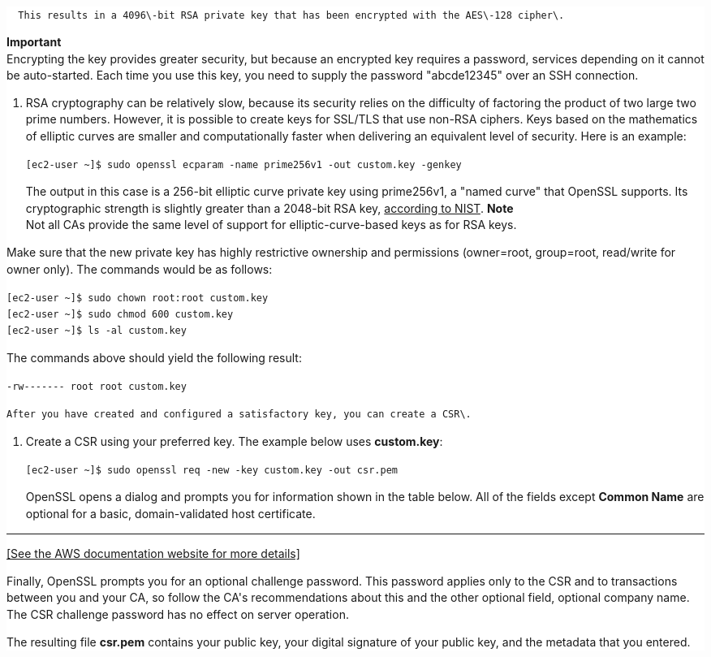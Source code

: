      This results in a 4096\-bit RSA private key that has been encrypted with the AES\-128 cipher\.
**Important**  
Encrypting the key provides greater security, but because an encrypted key requires a password, services depending on it cannot be auto\-started\. Each time you use this key, you need to supply the password "abcde12345" over an SSH connection\. 

   1. RSA cryptography can be relatively slow, because its security relies on the difficulty of factoring the product of two large two prime numbers\. However, it is possible to create keys for SSL/TLS that use non\-RSA ciphers\. Keys based on the mathematics of elliptic curves are smaller and computationally faster when delivering an equivalent level of security\. Here is an example: 

      ```
      [ec2-user ~]$ sudo openssl ecparam -name prime256v1 -out custom.key -genkey
      ```

       The output in this case is a 256\-bit elliptic curve private key using prime256v1, a "named curve" that OpenSSL supports\. Its cryptographic strength is slightly greater than a 2048\-bit RSA key, [according to NIST](http://csrc.nist.gov/publications/nistpubs/800-57/sp800-57_part1_rev3_general.pdf)\.
**Note**  
Not all CAs provide the same level of support for elliptic\-curve\-based keys as for RSA keys\.

   Make sure that the new private key has highly restrictive ownership and permissions \(owner=root, group=root, read/write for owner only\)\. The commands would be as follows:

   ```
   [ec2-user ~]$ sudo chown root:root custom.key
   [ec2-user ~]$ sudo chmod 600 custom.key
   [ec2-user ~]$ ls -al custom.key
   ```

   The commands above should yield the following result:

   ```
   -rw------- root root custom.key
   ```

    After you have created and configured a satisfactory key, you can create a CSR\. 

1. Create a CSR using your preferred key\. The example below uses **custom\.key**:

   ```
   [ec2-user ~]$ sudo openssl req -new -key custom.key -out csr.pem
   ```

   OpenSSL opens a dialog and prompts you for information shown in the table below\. All of the fields except **Common Name** are optional for a basic, domain\-validated host certificate\.   
****    
[\[See the AWS documentation website for more details\]](http://docs.aws.amazon.com/AWSEC2/latest/UserGuide/SSL-on-an-instance.html)

   Finally, OpenSSL prompts you for an optional challenge password\. This password applies only to the CSR and to transactions between you and your CA, so follow the CA's recommendations about this and the other optional field, optional company name\. The CSR challenge password has no effect on server operation\.

   The resulting file **csr\.pem** contains your public key, your digital signature of your public key, and the metadata that you entered\.
